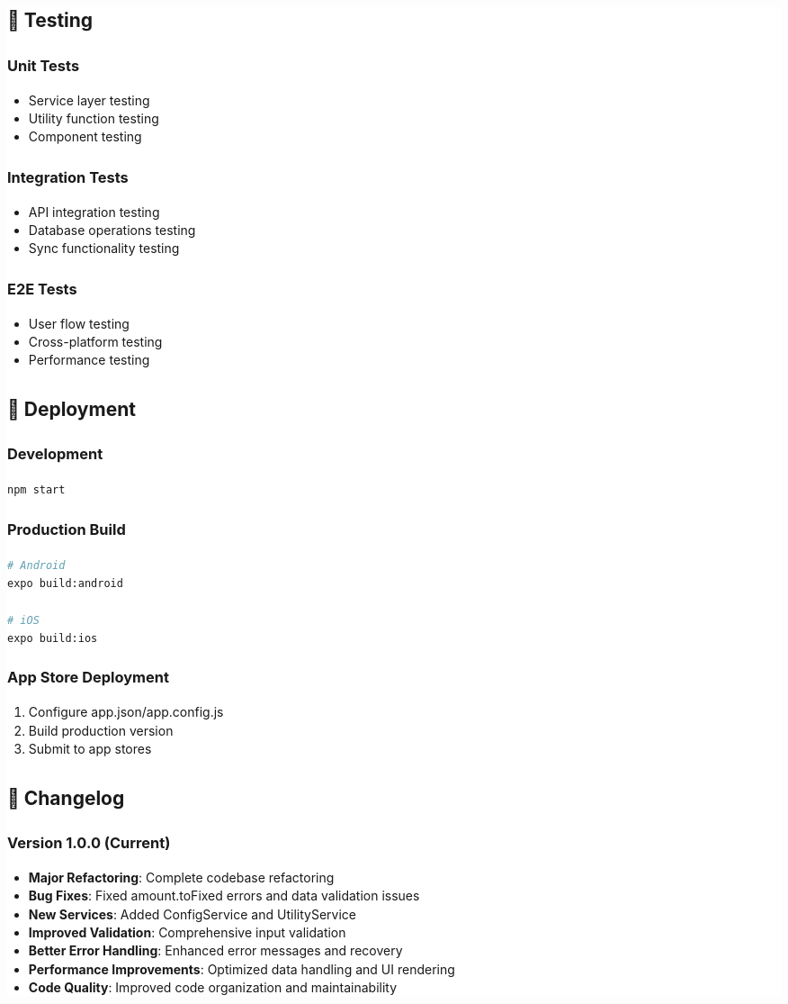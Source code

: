 ## 🧪 Testing

### Unit Tests
- Service layer testing
- Utility function testing
- Component testing

### Integration Tests
- API integration testing
- Database operations testing
- Sync functionality testing

### E2E Tests
- User flow testing
- Cross-platform testing
- Performance testing

## 🚀 Deployment

### Development
```bash
npm start
```

### Production Build
```bash
# Android
expo build:android

# iOS
expo build:ios
```

### App Store Deployment
1. Configure app.json/app.config.js
2. Build production version
3. Submit to app stores

## 📝 Changelog

### Version 1.0.0 (Current)
- **Major Refactoring**: Complete codebase refactoring
- **Bug Fixes**: Fixed amount.toFixed errors and data validation issues
- **New Services**: Added ConfigService and UtilityService
- **Improved Validation**: Comprehensive input validation
- **Better Error Handling**: Enhanced error messages and recovery
- **Performance Improvements**: Optimized data handling and UI rendering
- **Code Quality**: Improved code organization and maintainability
